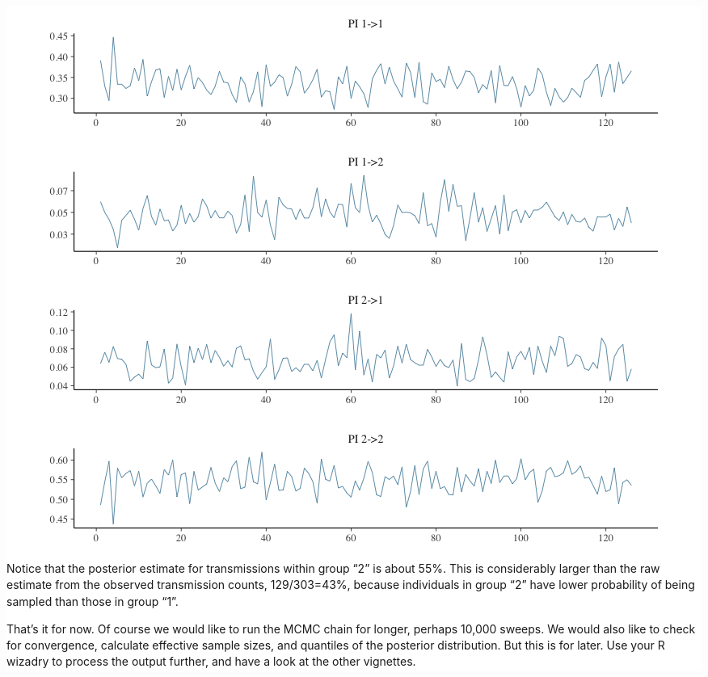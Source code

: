 <img src="02_basic_example_files/figure-markdown_strict/unnamed-chunk-11-1.png" style="display: block; margin: auto;" />

Notice that the posterior estimate for transmissions within group “2” is
about 55%. This is considerably larger than the raw estimate from the
observed transmission counts, 129/303=43%, because individuals in group
“2” have lower probability of being sampled than those in group “1”.

That’s it for now. Of course we would like to run the MCMC chain for
longer, perhaps 10,000 sweeps. We would also like to check for
convergence, calculate effective sample sizes, and quantiles of the
posterior distribution. But this is for later. Use your R wizadry to
process the output further, and have a look at the other vignettes.

